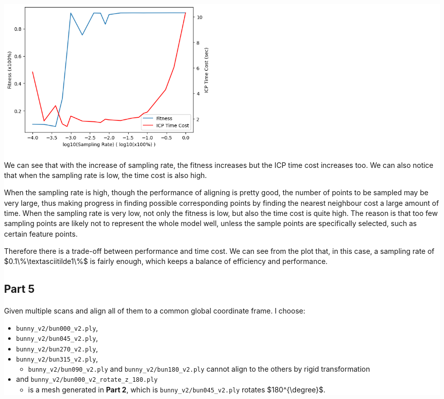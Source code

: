 <img src="plots/part4.png" alt="part4" style="zoom:67%;" />

We can see that with the increase of sampling rate, the fitness increases but the ICP time cost increases too. We can also notice that when the sampling rate is low, the time cost is also high. 

When the sampling rate is high, though the performance of aligning is pretty good, the number of points to be sampled may be very large, thus making progress in finding possible corresponding points by finding the nearest neighbour cost a large amount of time. When the sampling rate is very low, not only the fitness is low, but also the time cost is quite high. The reason is that too few sampling points are likely not to represent the whole model well, unless the sample points are specifically selected, such as certain feature points.

Therefore there is a trade-off between performance and time cost. We can see from the plot that, in this case, a sampling rate of $0.1\%\textasciitilde1\%$ is fairly enough, which keeps a balance of efficiency and performance.

<div style="page-break-after:always"></div>

## Part 5

Given multiple scans and align all of them to a common global coordinate frame. I choose:

+ `bunny_v2/bun000_v2.ply`,
+ `bunny_v2/bun045_v2.ply`, 
+ `bunny_v2/bun270_v2.ply`,
+ `bunny_v2/bun315_v2.ply`,
    + `bunny_v2/bun090_v2.ply` and `bunny_v2/bun180_v2.ply` cannot align to the others by rigid transformation
+ and `bunny_v2/bun000_v2_rotate_z_180.ply` 
    + is a mesh generated in **Part 2**, which is `bunny_v2/bun045_v2.ply` rotates $180^{\degree}$.
